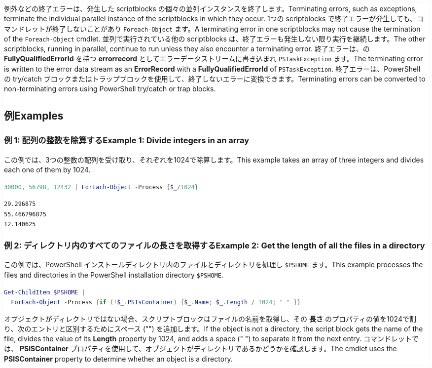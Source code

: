   <span data-ttu-id="4cee8-142">例外などの終了エラーは、発生した scriptblocks の個々の並列インスタンスを終了します。</span><span class="sxs-lookup"><span data-stu-id="4cee8-142">Terminating errors, such as exceptions, terminate the individual parallel instance of the scriptblocks in which they occur.</span></span> <span data-ttu-id="4cee8-143">1つの scriptblocks で終了エラーが発生しても、コマンドレットが終了しないことがあり `Foreach-Object` ます。</span><span class="sxs-lookup"><span data-stu-id="4cee8-143">A terminating error in one scriptblocks may not cause the termination of the `Foreach-Object` cmdlet.</span></span> <span data-ttu-id="4cee8-144">並列で実行されている他の scriptblocks は、終了エラーも発生しない限り実行を継続します。</span><span class="sxs-lookup"><span data-stu-id="4cee8-144">The other scriptblocks, running in parallel, continue to run unless they also encounter a terminating error.</span></span> <span data-ttu-id="4cee8-145">終了エラーは、の **FullyQualifiedErrorId** を持つ **errorrecord** としてエラーデータストリームに書き込まれ `PSTaskException` ます。</span><span class="sxs-lookup"><span data-stu-id="4cee8-145">The terminating error is written to the error data stream as an **ErrorRecord** with a **FullyQualifiedErrorId** of `PSTaskException`.</span></span>
  <span data-ttu-id="4cee8-146">終了エラーは、PowerShell の try/catch ブロックまたはトラップブロックを使用して、終了しないエラーに変換できます。</span><span class="sxs-lookup"><span data-stu-id="4cee8-146">Terminating errors can be converted to non-terminating errors using PowerShell try/catch or trap blocks.</span></span>

## <span data-ttu-id="4cee8-147">例</span><span class="sxs-lookup"><span data-stu-id="4cee8-147">Examples</span></span>

### <span data-ttu-id="4cee8-148">例 1: 配列の整数を除算する</span><span class="sxs-lookup"><span data-stu-id="4cee8-148">Example 1: Divide integers in an array</span></span>

<span data-ttu-id="4cee8-149">この例では、3つの整数の配列を受け取り、それぞれを1024で除算します。</span><span class="sxs-lookup"><span data-stu-id="4cee8-149">This example takes an array of three integers and divides each one of them by 1024.</span></span>

```powershell
30000, 56798, 12432 | ForEach-Object -Process {$_/1024}
```

```Output
29.296875
55.466796875
12.140625
```

### <span data-ttu-id="4cee8-150">例 2: ディレクトリ内のすべてのファイルの長さを取得する</span><span class="sxs-lookup"><span data-stu-id="4cee8-150">Example 2: Get the length of all the files in a directory</span></span>

<span data-ttu-id="4cee8-151">この例では、PowerShell インストールディレクトリ内のファイルとディレクトリを処理し `$PSHOME` ます。</span><span class="sxs-lookup"><span data-stu-id="4cee8-151">This example processes the files and directories in the PowerShell installation directory `$PSHOME`.</span></span>

```powershell
Get-ChildItem $PSHOME |
  ForEach-Object -Process {if (!$_.PSIsContainer) {$_.Name; $_.Length / 1024; " " }}
```

<span data-ttu-id="4cee8-152">オブジェクトがディレクトリではない場合、スクリプトブロックはファイルの名前を取得し、その **長さ** のプロパティの値を1024で割り、次のエントリと区別するためにスペース ("") を追加します。</span><span class="sxs-lookup"><span data-stu-id="4cee8-152">If the object is not a directory, the script block gets the name of the file, divides the value of its **Length** property by 1024, and adds a space (" ") to separate it from the next entry.</span></span> <span data-ttu-id="4cee8-153">コマンドレットでは、 **PSISContainer** プロパティを使用して、オブジェクトがディレクトリであるかどうかを確認します。</span><span class="sxs-lookup"><span data-stu-id="4cee8-153">The cmdlet uses the **PSISContainer** property to determine whether an object is a directory.</span></span>
